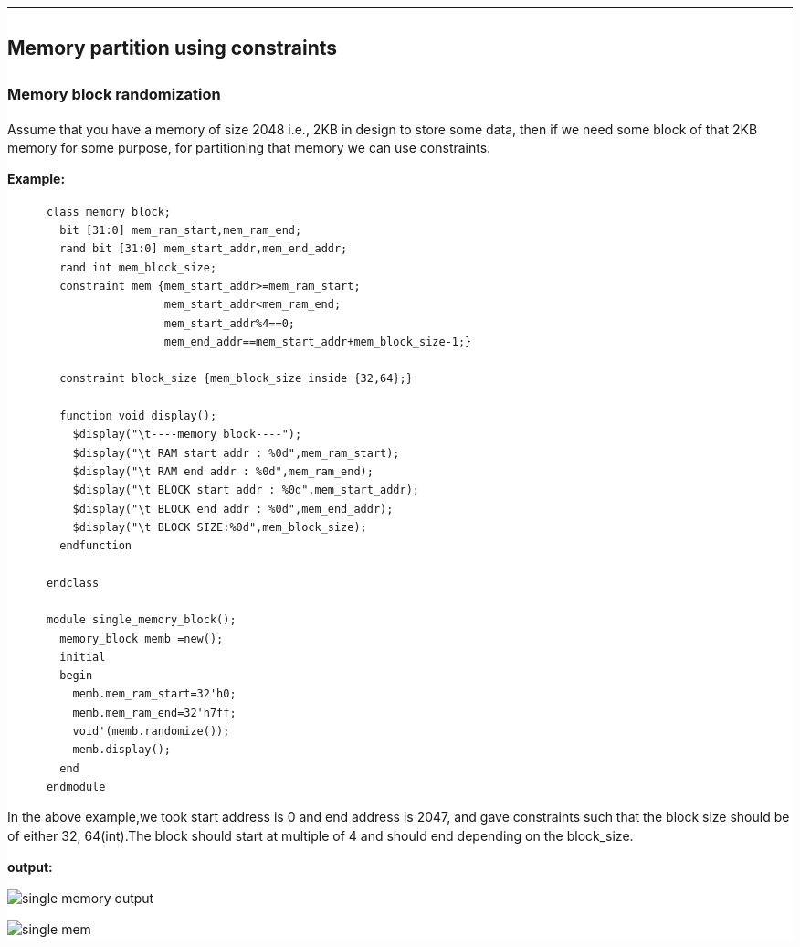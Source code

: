 ***


## Memory partition using constraints

### Memory block randomization

Assume that you have a memory of size 2048 i.e., 2KB in design to store some data, then if we need some block of that 2KB memory for some purpose, for partitioning that memory we can use constraints.

**Example:**

          class memory_block;
            bit [31:0] mem_ram_start,mem_ram_end;
            rand bit [31:0] mem_start_addr,mem_end_addr;
            rand int mem_block_size;
            constraint mem {mem_start_addr>=mem_ram_start;
                            mem_start_addr<mem_ram_end;
                            mem_start_addr%4==0;
                            mem_end_addr==mem_start_addr+mem_block_size-1;}

            constraint block_size {mem_block_size inside {32,64};}

            function void display();
              $display("\t----memory block----");
              $display("\t RAM start addr : %0d",mem_ram_start);
              $display("\t RAM end addr : %0d",mem_ram_end);
              $display("\t BLOCK start addr : %0d",mem_start_addr);
              $display("\t BLOCK end addr : %0d",mem_end_addr);
              $display("\t BLOCK SIZE:%0d",mem_block_size);
            endfunction

          endclass

          module single_memory_block();
            memory_block memb =new();
            initial
            begin
              memb.mem_ram_start=32'h0;
              memb.mem_ram_end=32'h7ff;
              void'(memb.randomize());
              memb.display();
            end
          endmodule

In the above example,we took start address is 0 and end address is 2047, and gave constraints such that the block size should be of either 32, 64(int).The block should start at multiple of 4 and should end depending on the block_size.

**output:**  

![single memory output](https://user-images.githubusercontent.com/110412468/191540532-a0b26722-914a-4916-b099-3674aaf5df03.png)  

![single mem](https://user-images.githubusercontent.com/110412468/191540633-9194f978-16df-4e0d-b355-6c517d527f42.png)
